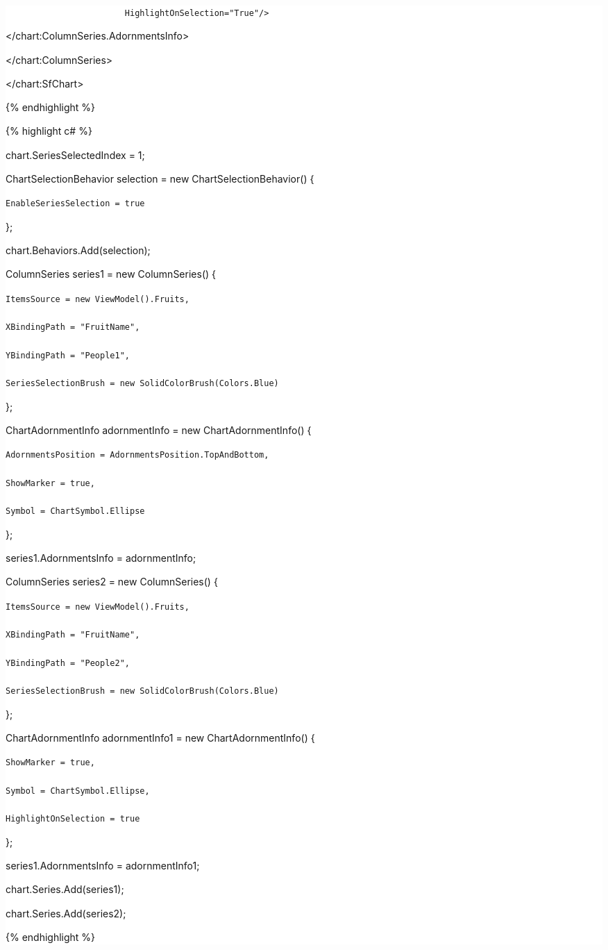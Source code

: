                             HighlightOnSelection="True"/>

</chart:ColumnSeries.AdornmentsInfo>

</chart:ColumnSeries>

</chart:SfChart>

{% endhighlight %}

{% highlight c# %}

chart.SeriesSelectedIndex = 1;

ChartSelectionBehavior selection = new ChartSelectionBehavior()
{

    EnableSeriesSelection = true

};

chart.Behaviors.Add(selection);

ColumnSeries series1 = new ColumnSeries()
{

    ItemsSource = new ViewModel().Fruits,

    XBindingPath = "FruitName",

    YBindingPath = "People1",

    SeriesSelectionBrush = new SolidColorBrush(Colors.Blue)

};

ChartAdornmentInfo adornmentInfo = new ChartAdornmentInfo()
{

    AdornmentsPosition = AdornmentsPosition.TopAndBottom,

    ShowMarker = true,

    Symbol = ChartSymbol.Ellipse

};

series1.AdornmentsInfo = adornmentInfo;

ColumnSeries series2 = new ColumnSeries()
{

    ItemsSource = new ViewModel().Fruits,

    XBindingPath = "FruitName",

    YBindingPath = "People2",

    SeriesSelectionBrush = new SolidColorBrush(Colors.Blue)

};

ChartAdornmentInfo adornmentInfo1 = new ChartAdornmentInfo()
{

    ShowMarker = true,

    Symbol = ChartSymbol.Ellipse,

    HighlightOnSelection = true

};

series1.AdornmentsInfo = adornmentInfo1;

chart.Series.Add(series1);

chart.Series.Add(series2);

{% endhighlight %}
